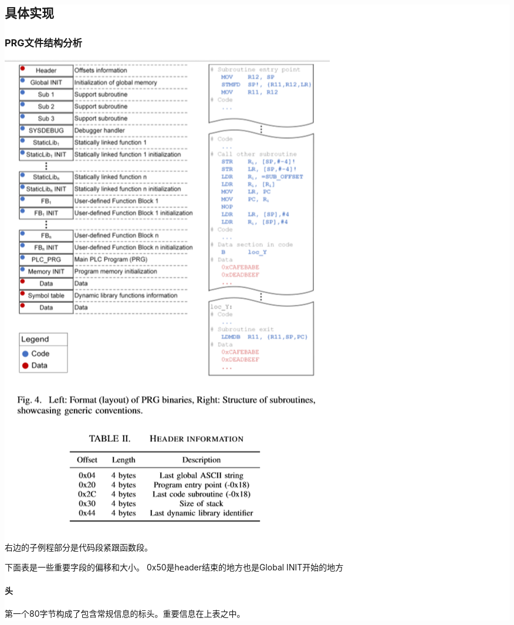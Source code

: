 ## 具体实现

### PRG文件结构分析
![enter description here](./images/1602165373973.png)

右边的子例程部分是代码段紧跟函数段。

下面表是一些重要字段的偏移和大小。
0x50是header结束的地方也是Global INIT开始的地方

#### 头
第一个80字节构成了包含常规信息的标头。重要信息在上表之中。
